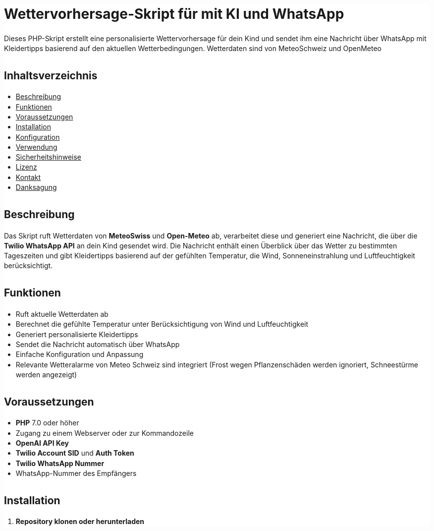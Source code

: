 # Wettervorhersage-Skript für mit KI und WhatsApp

Dieses PHP-Skript erstellt eine personalisierte Wettervorhersage für dein Kind und sendet ihm eine Nachricht über WhatsApp mit Kleidertipps basierend auf den aktuellen Wetterbedingungen.
Wetterdaten sind von MeteoSchweiz und OpenMeteo

## Inhaltsverzeichnis

- [Beschreibung](#beschreibung)
- [Funktionen](#funktionen)
- [Voraussetzungen](#voraussetzungen)
- [Installation](#installation)
- [Konfiguration](#konfiguration)
- [Verwendung](#verwendung)
- [Sicherheitshinweise](#sicherheitshinweise)
- [Lizenz](#lizenz)
- [Kontakt](#kontakt)
- [Danksagung](#danksagung)

## Beschreibung

Das Skript ruft Wetterdaten von **MeteoSwiss** und **Open-Meteo** ab, verarbeitet diese und generiert eine Nachricht, die über die **Twilio WhatsApp API** an dein Kind gesendet wird. Die Nachricht enthält einen Überblick über das Wetter zu bestimmten Tageszeiten und gibt Kleidertipps basierend auf der gefühlten Temperatur, die Wind, Sonneneinstrahlung und Luftfeuchtigkeit berücksichtigt.

## Funktionen

- Ruft aktuelle Wetterdaten ab
- Berechnet die gefühlte Temperatur unter Berücksichtigung von Wind und Luftfeuchtigkeit
- Generiert personalisierte Kleidertipps
- Sendet die Nachricht automatisch über WhatsApp
- Einfache Konfiguration und Anpassung
- Relevante Wetteralarme von Meteo Schweiz sind integriert (Frost wegen Pflanzenschäden werden ignoriert, Schneestürme werden angezeigt)

## Voraussetzungen

- **PHP** 7.0 oder höher
- Zugang zu einem Webserver oder zur Kommandozeile
- **OpenAI API Key**
- **Twilio Account SID** und **Auth Token**
- **Twilio WhatsApp Nummer**
- WhatsApp-Nummer des Empfängers

## Installation

1. **Repository klonen oder herunterladen**
